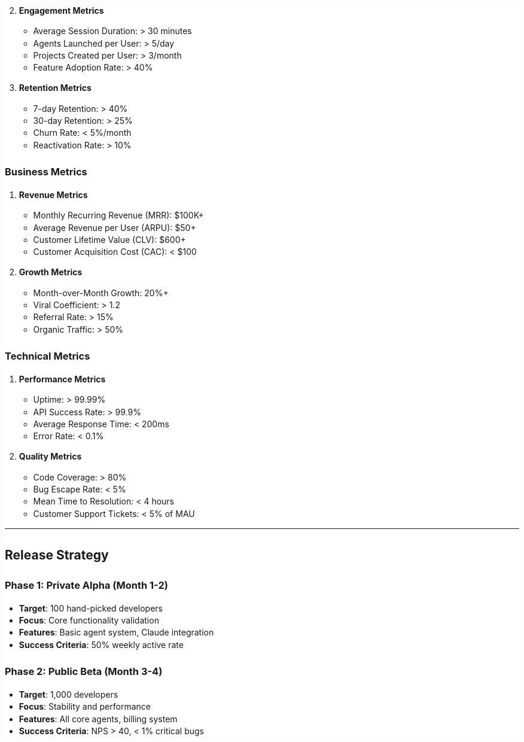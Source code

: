 2. **Engagement Metrics**
   - Average Session Duration: > 30 minutes
   - Agents Launched per User: > 5/day
   - Projects Created per User: > 3/month
   - Feature Adoption Rate: > 40%

3. **Retention Metrics**
   - 7-day Retention: > 40%
   - 30-day Retention: > 25%
   - Churn Rate: < 5%/month
   - Reactivation Rate: > 10%

### Business Metrics
1. **Revenue Metrics**
   - Monthly Recurring Revenue (MRR): $100K+
   - Average Revenue per User (ARPU): $50+
   - Customer Lifetime Value (CLV): $600+
   - Customer Acquisition Cost (CAC): < $100

2. **Growth Metrics**
   - Month-over-Month Growth: 20%+
   - Viral Coefficient: > 1.2
   - Referral Rate: > 15%
   - Organic Traffic: > 50%

### Technical Metrics
1. **Performance Metrics**
   - Uptime: > 99.99%
   - API Success Rate: > 99.9%
   - Average Response Time: < 200ms
   - Error Rate: < 0.1%

2. **Quality Metrics**
   - Code Coverage: > 80%
   - Bug Escape Rate: < 5%
   - Mean Time to Resolution: < 4 hours
   - Customer Support Tickets: < 5% of MAU

---

## Release Strategy

### Phase 1: Private Alpha (Month 1-2)
- **Target**: 100 hand-picked developers
- **Focus**: Core functionality validation
- **Features**: Basic agent system, Claude integration
- **Success Criteria**: 50% weekly active rate

### Phase 2: Public Beta (Month 3-4)
- **Target**: 1,000 developers
- **Focus**: Stability and performance
- **Features**: All core agents, billing system
- **Success Criteria**: NPS > 40, < 1% critical bugs
